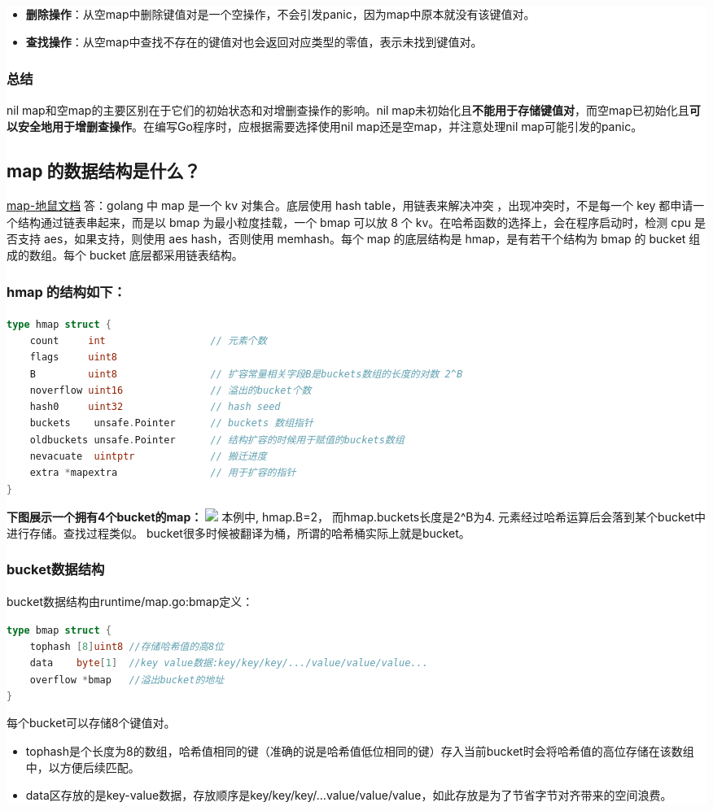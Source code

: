   - **删除操作**：从空map中删除键值对是一个空操作，不会引发panic，因为map中原本就没有该键值对。

  - **查找操作**：从空map中查找不存在的键值对也会返回对应类型的零值，表示未找到键值对。

### 总结

nil map和空map的主要区别在于它们的初始状态和对增删查操作的影响。nil map未初始化且**不能用于存储键值对**，而空map已初始化且**可以安全地用于增删查操作**。在编写Go程序时，应根据需要选择使用nil map还是空map，并注意处理nil map可能引发的panic。

## map 的数据结构是什么？

[map-地鼠文档](https://www.topgoer.cn/docs/gozhuanjia/gozhuanjiamap)
答：golang 中 map 是一个 kv 对集合。底层使用 hash table，用链表来解决冲突 ，出现冲突时，不是每一个 key 都申请一个结构通过链表串起来，而是以 bmap 为最小粒度挂载，一个 bmap 可以放 8 个 kv。在哈希函数的选择上，会在程序启动时，检测 cpu 是否支持 aes，如果支持，则使用 aes hash，否则使用 memhash。每个 map 的底层结构是 hmap，是有若干个结构为 bmap 的 bucket 组成的数组。每个 bucket 底层都采用链表结构。

### hmap 的结构如下：

```go
type hmap struct {   
    count     int                  // 元素个数   
    flags     uint8   
    B         uint8                // 扩容常量相关字段B是buckets数组的长度的对数 2^B   
    noverflow uint16               // 溢出的bucket个数   
    hash0     uint32               // hash seed   
    buckets    unsafe.Pointer      // buckets 数组指针   
    oldbuckets unsafe.Pointer      // 结构扩容的时候用于赋值的buckets数组   
    nevacuate  uintptr             // 搬迁进度   
    extra *mapextra                // 用于扩容的指针 
}
```

**下图展示一个拥有4个bucket的map：**
![](https://cdn.nlark.com/yuque/0/2022/png/22219483/1661789793109-401b7c75-c26b-4893-bbf7-1f2dfa69316b.png#averageHue=%23434343&clientId=uef4c3b7a-0bed-4&errorMessage=unknown%20error&from=paste&id=u7a045b14&originHeight=224&originWidth=339&originalType=url&ratio=1&rotation=0&showTitle=false&size=7113&status=error&style=none&taskId=u806c40c9-539f-4849-b588-b376b7ae94f&title=)
本例中, hmap.B=2， 而hmap.buckets长度是2^B为4. 元素经过哈希运算后会落到某个bucket中进行存储。查找过程类似。
bucket很多时候被翻译为桶，所谓的哈希桶实际上就是bucket。

### bucket数据结构

bucket数据结构由runtime/map.go:bmap定义：

```go
type bmap struct {
    tophash [8]uint8 //存储哈希值的高8位
    data    byte[1]  //key value数据:key/key/key/.../value/value/value...
    overflow *bmap   //溢出bucket的地址
}
```

每个bucket可以存储8个键值对。

+ tophash是个长度为8的数组，哈希值相同的键（准确的说是哈希值低位相同的键）存入当前bucket时会将哈希值的高位存储在该数组中，以方便后续匹配。

+ data区存放的是key-value数据，存放顺序是key/key/key/…value/value/value，如此存放是为了节省字节对齐带来的空间浪费。
